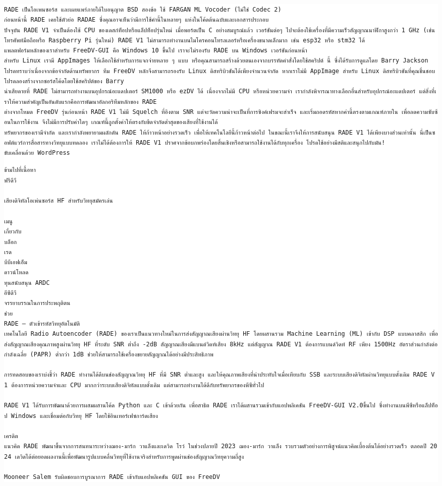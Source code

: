 ```
RADE เป็นโอเพนซอร์ส และเผยแพร่ภายใต้ใบอนุญาต BSD สองข้อ ใช้ FARGAN ML Vocoder (ไม่ใช่ Codec 2)
ก่อนหน้านี้ RADE เคยใช้ตัวย่อ RADAE ซึ่งคุณอาจเห็นว่ามีการใช้คำนี้ในหลายๆ แห่งในโค้ดต้นฉบับและเอกสารประกอบ
ปัจจุบัน RADE V1 จำเป็นต้องใช้ CPU ของเดสก์ท็อปหรือแล็ปท็อปรุ่นใหม่ เมื่อพอร์ตเป็น C อย่างสมบูรณ์แล้ว เวอร์ชันต่อๆ ไปจะต้องใช้เครื่องที่มีความเร็วสัญญาณนาฬิกาสูงกว่า 1 GHz (เช่น โทรศัพท์มือถือหรือ Raspberry Pi รุ่นใหม่) RADE V1 ไม่สามารถทำงานบนไมโครคอนโทรลเลอร์หรือเครื่องขนาดเล็กมาก เช่น esp32 หรือ stm32 ได้
แพลตฟอร์มหลักของเราสำหรับ FreeDV-GUI คือ Windows 10 ขึ้นไป เราจะไม่รองรับ RADE บน Windows เวอร์ชันก่อนหน้า
สำหรับ Linux เรามี AppImages ให้เลือกใช้สำหรับการแจกจ่ายหลาย ๆ แบบ หรือคุณสามารถสร้างด้วยตนเองจากบรรทัดคำสั่งโดยใช้สคริปต์ นี้ ซึ่งได้รับการดูแลโดย Barry Jackson
โปรดทราบว่าเนื่องจากข้อจำกัดด้านทรัพยากร ทีม FreeDV หลักจึงสามารถรองรับ Linux ดิสทริบิวชันได้เพียงจำนวนจำกัด หากเราไม่มี AppImage สำหรับ Linux ดิสทริบิวชันที่คุณชื่นชอบ โปรดลองสร้างจากซอร์สโค้ดโดยใช้สคริปต์ของ Barry
น่าเสียดายที่ RADE ไม่สามารถทำงานบนอุปกรณ์อะแดปเตอร์ SM1000 หรือ ezDV ได้ เนื่องจากไม่มี CPU หรือหน่วยความจำ เรากำลังพิจารณาทางเลือกอื่นสำหรับอุปกรณ์อะแดปเตอร์ แต่สิ่งที่เราให้ความสำคัญเป็นอันดับแรกคือการพัฒนาอัลกอริทึมหลักของ RADE
ต่างจากโหมด FreeDV รุ่นก่อนหน้า RADE V1 ไม่มี Squelch ที่อิงตาม SNR แต่จะวัดความน่าจะเป็นที่การซิงค์เฟรมจะสำเร็จ และเริ่มถอดรหัสหากค่านี้ตรงตามเกณฑ์ภายใน เพื่อลดความซับซ้อนในการใช้งาน จึงไม่มีการปรับค่าใดๆ เกณฑ์นี้ถูกตั้งค่าให้ตรงกับขีดจำกัดต่ำสุดของเสียงที่ใช้งานได้
ทรัพยากรของเรามีจำกัด และเรากำลังพยายามผลักดัน RADE ให้ก้าวหน้าอย่างรวดเร็ว เพื่อให้เทคโนโลยีนี้ก้าวหน้าต่อไป ในขณะนี้เราจึงให้การสนับสนุน RADE V1 ได้เพียงบางส่วนเท่านั้น นี่เป็นซอฟต์แวร์การสื่อสารทางวิทยุแบบทดลอง เราไม่ได้ต้องการให้ RADE V1 ปราศจากข้อบกพร่องโดยสิ้นเชิงหรือสามารถใช้งานได้กับทุกเครื่อง โปรดใช้อย่างมีสติและสนุกไปกับมัน!
ขับเคลื่อนด้วย WordPress
```
```
ข้ามไปที่เนื้อหา
ฟรีดีวี

เสียงดิจิทัลโอเพ่นซอร์ส HF สำหรับวิทยุสมัครเล่น

เมนู
เกี่ยวกับ
บล็อก
เรด
บีบีเอฟเอ็ม
ดาวน์โหลด
ทุนสนับสนุน ARDC
อีซีดีวี
จรรยาบรรณในการประพฤติตน
ช่วย
RADE – ตัวเข้ารหัสวิทยุอัตโนมัติ
เทคโนโลยี Radio Autoencoder (RADE) ของเราเป็นแนวทางใหม่ในการส่งสัญญาณเสียงผ่านวิทยุ HF โดยผสานรวม Machine Learning (ML) เข้ากับ DSP แบบคลาสสิก เพื่อส่งสัญญาณเสียงคุณภาพสูงผ่านวิทยุ HF ที่ระดับ SNR ต่ำถึง -2dB สัญญาณเสียงมีแบนด์วิดท์เสียง 8kHz แต่สัญญาณ RADE V1 ต้องการแบนด์วิดท์ RF เพียง 1500Hz อัตราส่วนกำลังต่อกำลังเฉลี่ย (PAPR) ต่ำกว่า 1dB ช่วยให้สามารถใช้เครื่องขยายสัญญาณได้อย่างมีประสิทธิภาพ

การทดสอบของเราบ่งชี้ว่า RADE ทำงานได้ดีบนช่องสัญญาณวิทยุ HF ที่มี SNR ต่ำและสูง และให้คุณภาพเสียงที่น่าประทับใจเมื่อเทียบกับ SSB และระบบเสียงดิจิทัลผ่านวิทยุแบบดั้งเดิม RADE V1 ต้องการหน่วยความจำและ CPU มากกว่าระบบเสียงดิจิทัลแบบดั้งเดิม แต่สามารถทำงานได้ดีกับทรัพยากรของพีซีทั่วไป

RADE V1 ได้รับการพัฒนาด้วยการผสมผสานโค้ด Python และ C เข้าด้วยกัน เพื่อสาธิต RADE เราได้ผสานรวมเข้ากับแอปพลิเคชัน FreeDV-GUI V2.0ขึ้นไป ซึ่งทำงานบนพีซีหรือแล็ปท็อป Windows และเชื่อมต่อกับวิทยุ HF โดยใช้อินเทอร์เฟซการ์ดเสียง

เครดิต
แนวคิด RADE พัฒนาขึ้นจากการสนทนาระหว่างฌอง-มาร์ก วาแล็งและเดวิด โรว์ ในช่วงปลายปี 2023 ฌอง-มาร์ก วาแล็ง รวบรวมตัวอย่างการพิสูจน์แนวคิดเบื้องต้นได้อย่างรวดเร็ว ตลอดปี 2024 เดวิดได้ต่อยอดผลงานนี้เพื่อพัฒนารูปแบบคลื่นวิทยุที่ใช้งานจริงสำหรับการพูดผ่านช่องสัญญาณวิทยุความถี่สูง

Mooneer Salem รับผิดชอบการบูรณาการ RADE เข้ากับแอปพลิเคชัน GUI ของ FreeDV

```